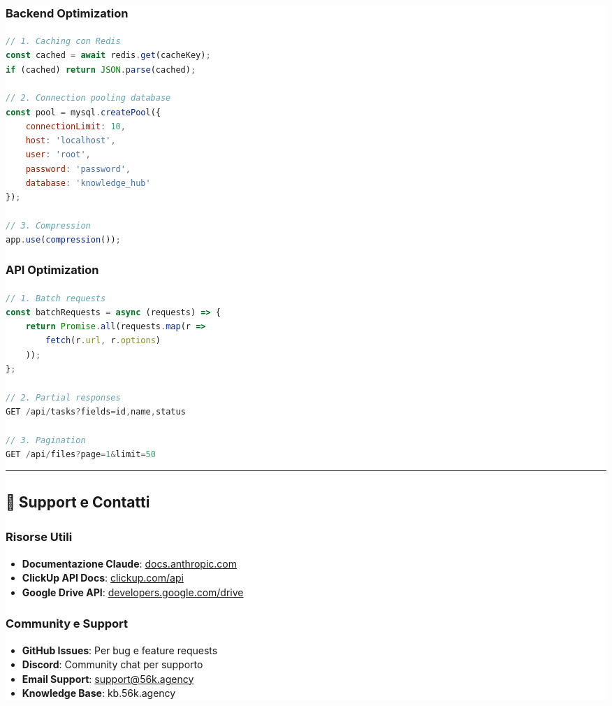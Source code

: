 ### Backend Optimization

```javascript
// 1. Caching con Redis
const cached = await redis.get(cacheKey);
if (cached) return JSON.parse(cached);

// 2. Connection pooling database
const pool = mysql.createPool({
    connectionLimit: 10,
    host: 'localhost',
    user: 'root',
    password: 'password',
    database: 'knowledge_hub'
});

// 3. Compression
app.use(compression());
```

### API Optimization

```javascript
// 1. Batch requests
const batchRequests = async (requests) => {
    return Promise.all(requests.map(r => 
        fetch(r.url, r.options)
    ));
};

// 2. Partial responses
GET /api/tasks?fields=id,name,status

// 3. Pagination
GET /api/files?page=1&limit=50
```

---

## 🤝 Support e Contatti

### Risorse Utili

- **Documentazione Claude**: [docs.anthropic.com](https://docs.anthropic.com)
- **ClickUp API Docs**: [clickup.com/api](https://clickup.com/api)
- **Google Drive API**: [developers.google.com/drive](https://developers.google.com/drive)

### Community e Support

- **GitHub Issues**: Per bug e feature requests
- **Discord**: Community chat per supporto
- **Email Support**: support@56k.agency
- **Knowledge Base**: kb.56k.agency
